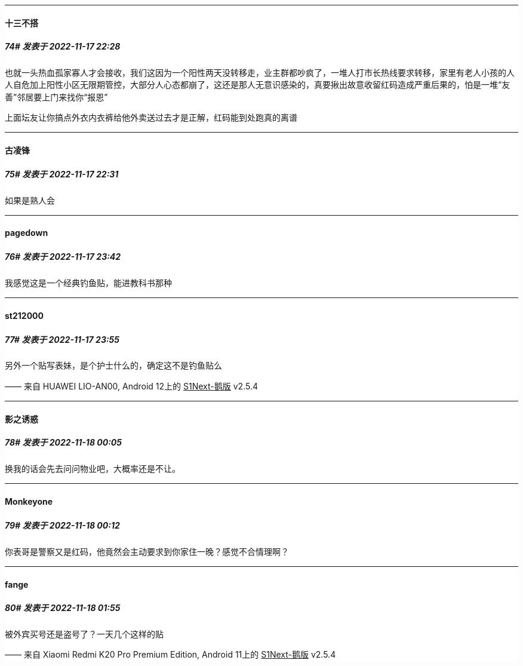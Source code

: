 *****

####  十三不搭  
##### 74#       发表于 2022-11-17 22:28

也就一头热血孤家寡人才会接收，我们这因为一个阳性两天没转移走，业主群都吵疯了，一堆人打市长热线要求转移，家里有老人小孩的人人自危加上阳性小区无限期管控，大部分人心态都崩了，这还是那人无意识感染的，真要揪出故意收留红码造成严重后果的，怕是一堆“友善”邻居要上门来找你“报恩”

上面坛友让你搞点外衣内衣裤给他外卖送过去才是正解，红码能到处跑真的离谱

*****

####  古凌锋  
##### 75#       发表于 2022-11-17 22:31

如果是熟人会

*****

####  pagedown  
##### 76#       发表于 2022-11-17 23:42

我感觉这是一个经典钓鱼贴，能进教科书那种

*****

####  st212000  
##### 77#       发表于 2022-11-17 23:55

另外一个贴写表妹，是个护士什么的，确定这不是钓鱼贴么

—— 来自 HUAWEI LIO-AN00, Android 12上的 [S1Next-鹅版](https://github.com/ykrank/S1-Next/releases) v2.5.4

*****

####  影之诱惑  
##### 78#       发表于 2022-11-18 00:05

换我的话会先去问问物业吧，大概率还是不让。

*****

####  Monkeyone  
##### 79#       发表于 2022-11-18 00:12

你表哥是警察又是红码，他竟然会主动要求到你家住一晚？感觉不合情理啊？

*****

####  fange  
##### 80#       发表于 2022-11-18 01:55

被外宾买号还是盗号了？一天几个这样的贴

—— 来自 Xiaomi Redmi K20 Pro Premium Edition, Android 11上的 [S1Next-鹅版](https://github.com/ykrank/S1-Next/releases) v2.5.4

